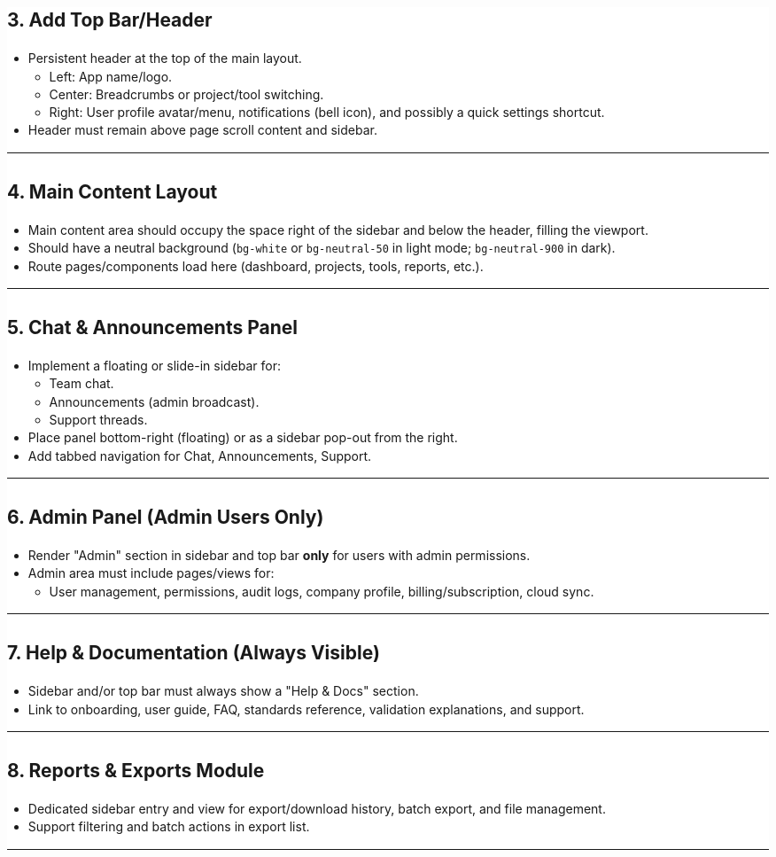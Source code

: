 ## **3. Add Top Bar/Header**

- Persistent header at the top of the main layout.
    - Left: App name/logo.
    - Center: Breadcrumbs or project/tool switching.
    - Right: User profile avatar/menu, notifications (bell icon), and possibly a quick settings shortcut.
- Header must remain above page scroll content and sidebar.

---

## **4. Main Content Layout**

- Main content area should occupy the space right of the sidebar and below the header, filling the viewport.
- Should have a neutral background (`bg-white` or `bg-neutral-50` in light mode; `bg-neutral-900` in dark).
- Route pages/components load here (dashboard, projects, tools, reports, etc.).

---

## **5. Chat & Announcements Panel**

- Implement a floating or slide-in sidebar for:
    - Team chat.
    - Announcements (admin broadcast).
    - Support threads.
- Place panel bottom-right (floating) or as a sidebar pop-out from the right.
- Add tabbed navigation for Chat, Announcements, Support.

---

## **6. Admin Panel (Admin Users Only)**

- Render "Admin" section in sidebar and top bar **only** for users with admin permissions.
- Admin area must include pages/views for:
    - User management, permissions, audit logs, company profile, billing/subscription, cloud sync.

---

## **7. Help & Documentation (Always Visible)**

- Sidebar and/or top bar must always show a "Help & Docs" section.
- Link to onboarding, user guide, FAQ, standards reference, validation explanations, and support.

---

## **8. Reports & Exports Module**

- Dedicated sidebar entry and view for export/download history, batch export, and file management.
- Support filtering and batch actions in export list.

---